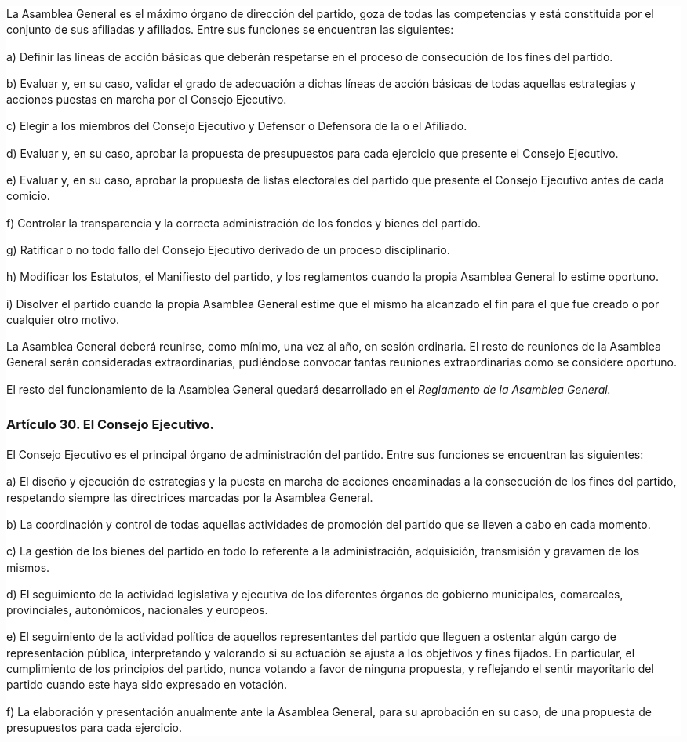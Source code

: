 La  Asamblea  General  es  el  máximo  órgano  de  dirección  del  partido,  goza  de  todas  las competencias y está constituida por el conjunto de sus afiliadas y afiliados. Entre sus funciones se encuentran las siguientes: 

a) Definir las líneas de acción básicas que deberán respetarse en el proceso de consecución de los fines del partido. 

b) Evaluar y, en su caso, validar el grado de adecuación a dichas líneas de acción básicas de todas aquellas estrategias y acciones puestas en marcha por el Consejo Ejecutivo. 

c) Elegir a los miembros del Consejo Ejecutivo y Defensor o Defensora de la o el Afiliado. 

d) Evaluar  y,  en  su  caso,  aprobar  la  propuesta  de  presupuestos  para  cada  ejercicio  que presente el Consejo Ejecutivo. 

e) Evaluar y, en su caso, aprobar la propuesta de listas electorales del partido que presente el Consejo Ejecutivo antes de cada comicio. 

f) Controlar la transparencia y la correcta administración de los fondos y bienes del partido. 

g) Ratificar o no todo fallo del Consejo Ejecutivo derivado de un proceso disciplinario. 

h) Modificar  los  Estatutos,  el  Manifiesto  del  partido,  y  los  reglamentos  cuando  la  propia Asamblea General lo estime oportuno.

i) Disolver el partido cuando la propia Asamblea General estime que el mismo ha alcanzado el fin para el que fue creado o por cualquier otro motivo.

La Asamblea General deberá reunirse, como mínimo, una vez al año, en sesión ordinaria. El resto de  reuniones  de la  Asamblea  General  serán  consideradas  extraordinarias, pudiéndose convocar tantas reuniones extraordinarias como se considere oportuno. 

El resto del funcionamiento de la Asamblea General quedará desarrollado en el *Reglamento de la Asamblea General.*

### Artículo 30. El Consejo Ejecutivo.

 El Consejo Ejecutivo es el principal órgano de administración del partido. Entre sus funciones se encuentran las siguientes:

a) El diseño y ejecución de estrategias y la puesta en marcha de acciones encaminadas a la consecución de los fines del partido, respetando siempre las directrices marcadas por la Asamblea General. 

b) La  coordinación  y control  de todas  aquellas  actividades  de promoción  del  partido que  se lleven a cabo en cada momento. 

c) La gestión de los bienes del partido en todo lo referente a la administración, adquisición, transmisión y gravamen de los mismos. 

d) El seguimiento de la actividad legislativa y ejecutiva de los diferentes órganos de  gobierno municipales, comarcales, provinciales, autonómicos, nacionales y europeos. 

e) El seguimiento de la actividad política de aquellos representantes del partido que lleguen a ostentar algún cargo de representación pública, interpretando y valorando si su actuación se ajusta a los objetivos y fines fijados. En particular, el cumplimiento de los principios del partido, nunca votando a favor de ninguna propuesta, y reflejando el sentir mayoritario del partido cuando este haya sido expresado en votación.

f) La elaboración y presentación anualmente ante la Asamblea General, para su aprobación en su caso, de una propuesta de presupuestos para cada ejercicio. 
